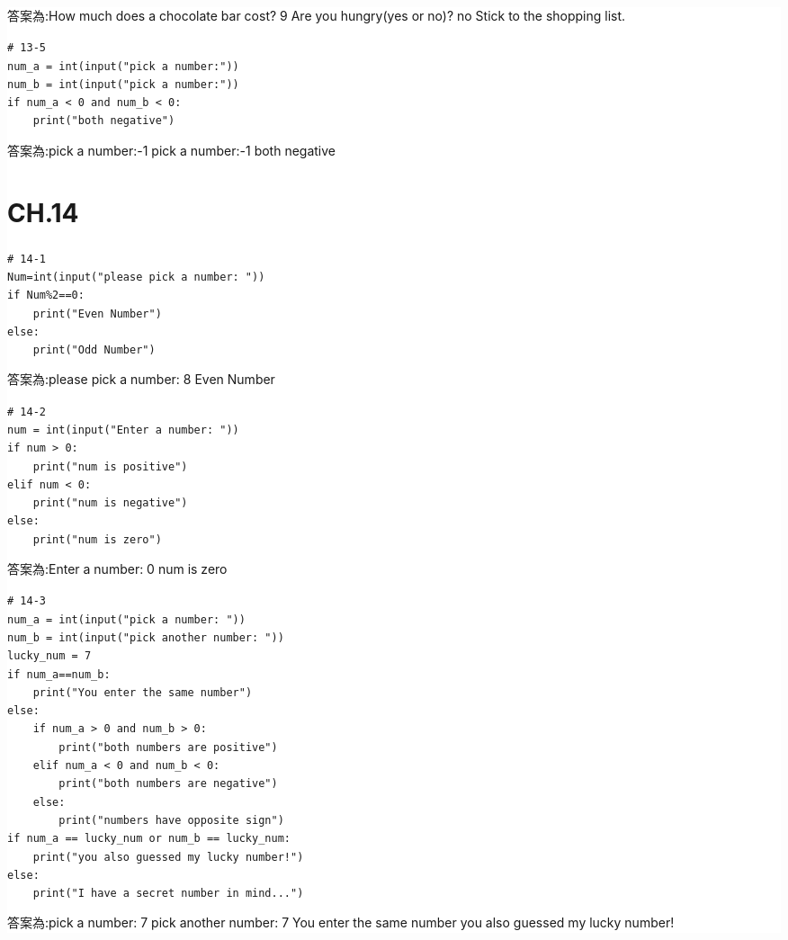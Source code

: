 ```
```
答案為:How much does a chocolate bar cost? 9
Are you hungry(yes or no)? no
Stick to the shopping list.

```
# 13-5
num_a = int(input("pick a number:"))
num_b = int(input("pick a number:"))
if num_a < 0 and num_b < 0: 
    print("both negative")
```
答案為:pick a number:-1
pick a number:-1
both negative

# CH.14
```
# 14-1
Num=int(input("please pick a number: "))
if Num%2==0:
    print("Even Number")
else:
    print("Odd Number")
```
答案為:please pick a number: 8
Even Number

```
# 14-2
num = int(input("Enter a number: "))
if num > 0:
    print("num is positive")
elif num < 0:
    print("num is negative")
else:
    print("num is zero")
```
答案為:Enter a number: 0
num is zero

```
# 14-3
num_a = int(input("pick a number: "))
num_b = int(input("pick another number: "))
lucky_num = 7
if num_a==num_b:
    print("You enter the same number")
else:
    if num_a > 0 and num_b > 0:
        print("both numbers are positive")
    elif num_a < 0 and num_b < 0:
        print("both numbers are negative")
    else:
        print("numbers have opposite sign")
if num_a == lucky_num or num_b == lucky_num:
    print("you also guessed my lucky number!")
else:
    print("I have a secret number in mind...")
```
答案為:pick a number: 7
pick another number: 7
You enter the same number
you also guessed my lucky number!
